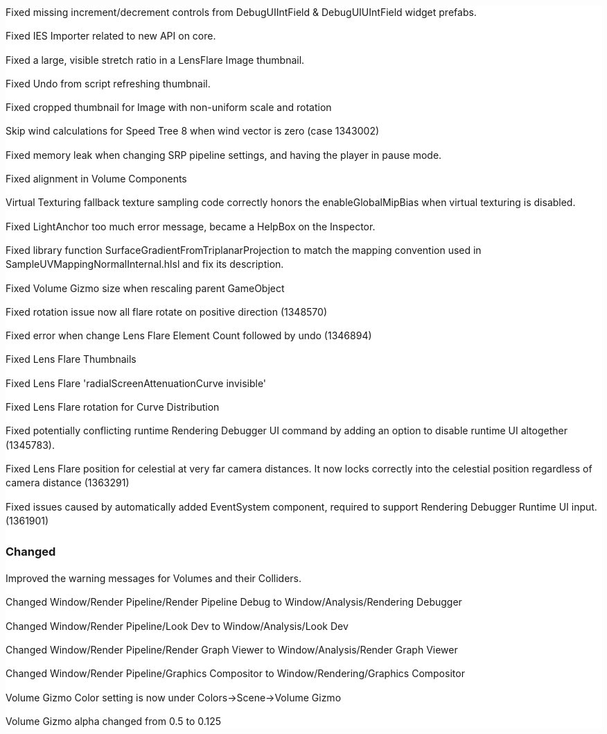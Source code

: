 Fixed missing increment/decrement controls from DebugUIIntField & DebugUIUIntField widget prefabs.

Fixed IES Importer related to new API on core.

Fixed a large, visible stretch ratio in a LensFlare Image thumbnail.

Fixed Undo from script refreshing thumbnail.

Fixed cropped thumbnail for Image with non-uniform scale and rotation

Skip wind calculations for Speed Tree 8 when wind vector is zero (case 1343002)

Fixed memory leak when changing SRP pipeline settings, and having the player in pause mode.

Fixed alignment in Volume Components

Virtual Texturing fallback texture sampling code correctly honors the enableGlobalMipBias when virtual texturing is disabled.

Fixed LightAnchor too much error message, became a HelpBox on the Inspector.

Fixed library function SurfaceGradientFromTriplanarProjection to match the mapping convention used in SampleUVMappingNormalInternal.hlsl and fix its 
description.

Fixed Volume Gizmo size when rescaling parent GameObject

Fixed rotation issue now all flare rotate on positive direction (1348570)

Fixed error when change Lens Flare Element Count followed by undo (1346894)

Fixed Lens Flare Thumbnails

Fixed Lens Flare 'radialScreenAttenuationCurve invisible'

Fixed Lens Flare rotation for Curve Distribution

Fixed potentially conflicting runtime Rendering Debugger UI command by adding an option to disable runtime UI altogether (1345783).

Fixed Lens Flare position for celestial at very far camera distances. It now locks correctly into the celestial position regardless of camera distance 
(1363291)

Fixed issues caused by automatically added EventSystem component, required to support Rendering Debugger Runtime UI input. (1361901)

### Changed

Improved the warning messages for Volumes and their Colliders.

Changed Window/Render Pipeline/Render Pipeline Debug to Window/Analysis/Rendering Debugger

Changed Window/Render Pipeline/Look Dev to Window/Analysis/Look Dev

Changed Window/Render Pipeline/Render Graph Viewer to Window/Analysis/Render Graph Viewer

Changed Window/Render Pipeline/Graphics Compositor to Window/Rendering/Graphics Compositor

Volume Gizmo Color setting is now under Colors->Scene->Volume Gizmo

Volume Gizmo alpha changed from 0.5 to 0.125
